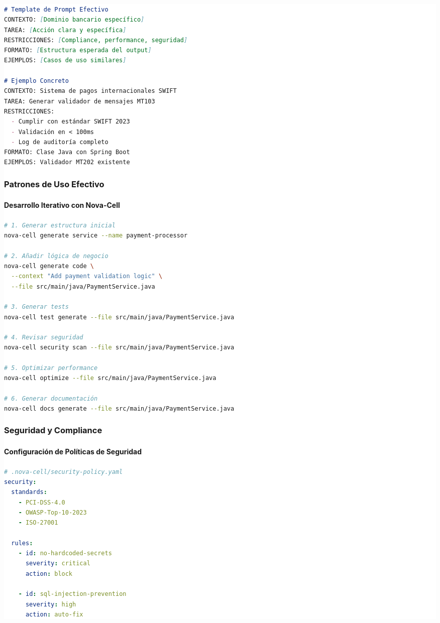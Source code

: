 ```markdown
# Template de Prompt Efectivo
CONTEXTO: [Dominio bancario específico]
TAREA: [Acción clara y específica]
RESTRICCIONES: [Compliance, performance, seguridad]
FORMATO: [Estructura esperada del output]
EJEMPLOS: [Casos de uso similares]

# Ejemplo Concreto
CONTEXTO: Sistema de pagos internacionales SWIFT
TAREA: Generar validador de mensajes MT103
RESTRICCIONES: 
  - Cumplir con estándar SWIFT 2023
  - Validación en < 100ms
  - Log de auditoría completo
FORMATO: Clase Java con Spring Boot
EJEMPLOS: Validador MT202 existente
```

### Patrones de Uso Efectivo

#### Desarrollo Iterativo con Nova-Cell

```bash
# 1. Generar estructura inicial
nova-cell generate service --name payment-processor

# 2. Añadir lógica de negocio
nova-cell generate code \
  --context "Add payment validation logic" \
  --file src/main/java/PaymentService.java

# 3. Generar tests
nova-cell test generate --file src/main/java/PaymentService.java

# 4. Revisar seguridad
nova-cell security scan --file src/main/java/PaymentService.java

# 5. Optimizar performance
nova-cell optimize --file src/main/java/PaymentService.java

# 6. Generar documentación
nova-cell docs generate --file src/main/java/PaymentService.java
```

### Seguridad y Compliance

#### Configuración de Políticas de Seguridad

```yaml
# .nova-cell/security-policy.yaml
security:
  standards:
    - PCI-DSS-4.0
    - OWASP-Top-10-2023
    - ISO-27001
  
  rules:
    - id: no-hardcoded-secrets
      severity: critical
      action: block
    
    - id: sql-injection-prevention
      severity: high
      action: auto-fix
```